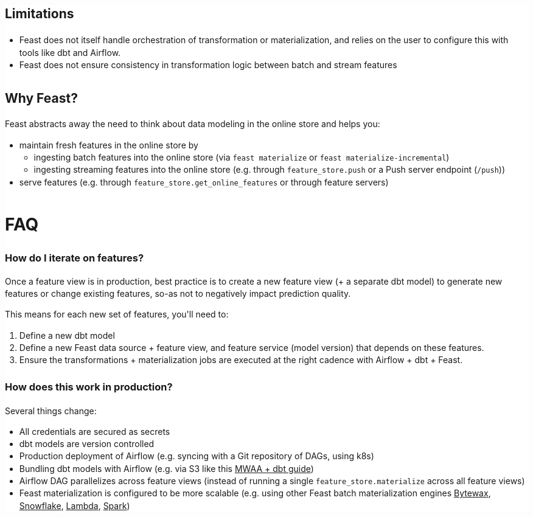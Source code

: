 ## Limitations
- Feast does not itself handle orchestration of transformation or materialization, and relies on the user to configure this with tools like dbt and Airflow. 
- Feast does not ensure consistency in transformation logic between batch and stream features

## Why Feast?
Feast abstracts away the need to think about data modeling in the online store and helps you:
- maintain fresh features in the online store by
  - ingesting batch features into the online store (via `feast materialize` or `feast materialize-incremental`)
  - ingesting streaming features into the online store (e.g. through `feature_store.push` or a Push server endpoint (`/push`))
- serve features (e.g. through `feature_store.get_online_features` or through feature servers)

# FAQ

### How do I iterate on features?
Once a feature view is in production, best practice is to create a new feature view (+ a separate dbt model) to generate new features or change existing features, so-as not to negatively impact prediction quality.

This means for each new set of features, you'll need to:
1. Define a new dbt model
2. Define a new Feast data source + feature view, and feature service (model version) that depends on these features.
3. Ensure the transformations + materialization jobs are executed at the right cadence with Airflow + dbt + Feast.

### How does this work in production?
Several things change:
- All credentials are secured as secrets
- dbt models are version controlled
- Production deployment of Airflow (e.g. syncing with a Git repository of DAGs, using k8s)
- Bundling dbt models with Airflow (e.g. via S3 like this [MWAA + dbt guide](https://docs.aws.amazon.com/mwaa/latest/userguide/samples-dbt.html))
- Airflow DAG parallelizes across feature views (instead of running a single `feature_store.materialize` across all feature views)
- Feast materialization is configured to be more scalable (e.g. using other Feast batch materialization engines [Bytewax](https://docs.feast.dev/reference/batch-materialization/bytewax), [Snowflake](https://docs.feast.dev/reference/batch-materialization/snowflake), [Lambda](https://docs.feast.dev/reference/batch-materialization/lambda), [Spark](https://docs.feast.dev/reference/batch-materialization/spark))